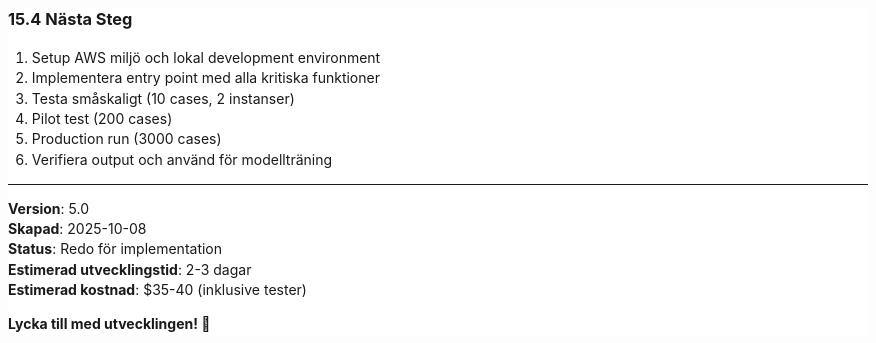 ### 15.4 Nästa Steg
1. Setup AWS miljö och lokal development environment
2. Implementera entry point med alla kritiska funktioner
3. Testa småskaligt (10 cases, 2 instanser)
4. Pilot test (200 cases)
5. Production run (3000 cases)
6. Verifiera output och använd för modellträning

---

**Version**: 5.0  
**Skapad**: 2025-10-08  
**Status**: Redo för implementation  
**Estimerad utvecklingstid**: 2-3 dagar  
**Estimerad kostnad**: $35-40 (inklusive tester)

**Lycka till med utvecklingen! 🚀**
